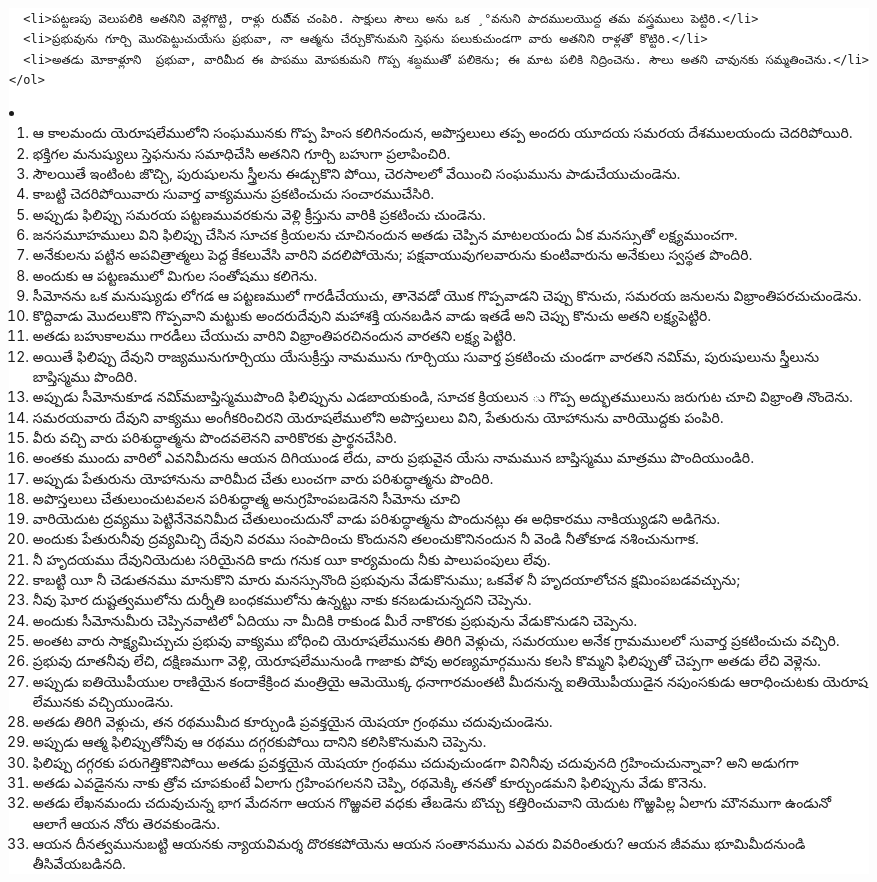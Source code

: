       <li>పట్టణపు వెలుపలికి అతనిని వెళ్లగొట్టి, రాళ్లు రువి్వ చంపిరి. సాక్షులు సౌలు అను ఒక ¸°వనుని పాదములయొద్ద తమ వస్త్రములు పెట్టిరి.</li>
      <li>ప్రభువును గూర్చి మొరపెట్టుచుయేసు ప్రభువా, నా ఆత్మను చేర్చుకొనుమని స్తెఫను పలుకుచుండగా వారు అతనిని రాళ్లతో కొట్టిరి.</li>
      <li>అతడు మోకాళ్లూని  ప్రభువా, వారిమీద ఈ పాపము మోపకుమని గొప్ప శబ్దముతో పలికెను; ఈ మాట పలికి నిద్రించెను. సౌలు అతని చావునకు సమ్మతించెను.</li>
    </ol>
  </li>
  <li>
    <ol>
      <li>ఆ కాలమందు యెరూషలేములోని సంఘమునకు గొప్ప హింస కలిగినందున, అపొస్తలులు తప్ప అందరు యూదయ సమరయ దేశములయందు  చెదరిపోయిరి.</li>
      <li>భక్తిగల మనుష్యులు స్తెఫనును సమాధిచేసి అతనిని గూర్చి బహుగా ప్రలాపించిరి.</li>
      <li>సౌలయితే ఇంటింట జొచ్చి, పురుషులను స్త్రీలను ఈడ్చుకొని పోయి, చెరసాలలో వేయించి సంఘమును పాడుచేయుచుండెను.</li>
      <li>కాబట్టి చెదరిపోయివారు సువార్త వాక్యమును ప్రకటించుచు సంచారముచేసిరి.</li>
      <li>అప్పుడు ఫిలిప్పు సమరయ పట్టణమువరకును వెళ్లి క్రీస్తును వారికి ప్రకటించు చుండెను.</li>
      <li>జనసమూహములు విని ఫిలిప్పు చేసిన సూచక క్రియలను చూచినందున అతడు చెప్పిన మాటలయందు ఏక మనస్సుతో లక్ష్యముంచగా.</li>
      <li>అనేకులను పట్టిన అపవిత్రాత్మలు పెద్ద కేకలువేసి  వారిని వదలిపోయెను; పక్షవాయువుగలవారును కుంటివారును అనేకులు స్వస్థత పొందిరి.</li>
      <li>అందుకు ఆ పట్టణములో మిగుల సంతోషము కలిగెను.</li>
      <li>సీమోనను ఒక మనుష్యుడు లోగడ ఆ పట్టణములో గారడీచేయుచు, తానెవడో యొక గొప్పవాడని చెప్పు కొనుచు, సమరయ జనులను విభ్రాంతిపరచుచుండెను.</li>
      <li>కొద్దివాడు మొదలుకొని గొప్పవాని మట్టుకు అందరుదేవుని మహాశక్తి యనబడిన వాడు ఇతడే అని చెప్పు కొనుచు అతని లక్ష్యపెట్టిరి.</li>
      <li>అతడు బహుకాలము గారడీలు చేయుచు వారిని విభ్రాంతిపరచినందున వారతని లక్ష్య పెట్టిరి.</li>
      <li>అయితే ఫిలిప్పు దేవుని రాజ్యమునుగూర్చియు యేసుక్రీస్తు నామమును గూర్చియు సువార్త ప్రకటించు చుండగా వారతని నమి్మ, పురుషులును స్త్రీలును బాప్తిస్మము పొందిరి.</li>
      <li>అప్పుడు సీమోనుకూడ నమి్మబాప్తిస్మముపొంది ఫిలిప్పును ఎడబాయకుండి, సూచక  క్రియలున ు   గొప్ప అద్భుతములును జరుగుట చూచి విభ్రాంతి నొందెను.</li>
      <li>సమరయవారు దేవుని వాక్యము అంగీకరించిరని యెరూషలేములోని అపొస్తలులు విని, పేతురును యోహానును వారియొద్దకు పంపిరి.</li>
      <li>వీరు వచ్చి వారు పరిశుద్ధాత్మను పొందవలెనని వారికొరకు ప్రార్థనచేసిరి.</li>
      <li>అంతకు ముందు వారిలో ఎవనిమీదను ఆయన దిగియుండ లేదు, వారు ప్రభువైన యేసు నామమున బాప్తిస్మము మాత్రము పొందియుండిరి.</li>
      <li>అప్పుడు పేతురును యోహానును వారిమీద చేతు లుంచగా వారు పరిశుద్ధాత్మను పొందిరి.</li>
      <li>అపొస్తలులు చేతులుంచుటవలన పరిశుద్ధాత్మ అనుగ్రహింపబడెనని సీమోను చూచి</li>
      <li>వారియెదుట ద్రవ్యము పెట్టినేనెవనిమీద చేతులుంచుదునో వాడు పరిశుద్ధాత్మను పొందునట్లు ఈ అధికారము నాకియ్యుడని అడిగెను.</li>
      <li>అందుకు పేతురునీవు ద్రవ్యమిచ్చి దేవుని వరము సంపాదించు కొందునని తలంచుకొనినందున నీ వెండి నీతోకూడ నశించునుగాక.</li>
      <li>నీ హృదయము దేవునియెదుట సరియైనది కాదు గనుక యీ కార్యమందు నీకు పాలుపంపులు లేవు.</li>
      <li>కాబట్టి యీ నీ చెడుతనము మానుకొని మారు మనస్సునొంది ప్రభువును వేడుకొనుము; ఒకవేళ నీ హృదయాలోచన క్షమింపబడవచ్చును;</li>
      <li>నీవు ఘోర దుష్టత్వములోను దుర్నీతి బంధకములోను ఉన్నట్టు నాకు కనబడుచున్నదని చెప్పెను.</li>
      <li>అందుకు సీమోనుమీరు చెప్పినవాటిలో ఏదియు నా మీదికి రాకుండ మీరే నాకొరకు ప్రభువును వేడుకొనుడని చెప్పెను.</li>
      <li>అంతట వారు సాక్ష్యమిచ్చుచు ప్రభువు వాక్యము బోధించి యెరూషలేమునకు తిరిగి వెళ్లుచు, సమరయుల అనేక గ్రామములలో సువార్త ప్రకటించుచు వచ్చిరి.</li>
      <li>ప్రభువు దూతనీవు లేచి, దక్షిణముగా వెళ్లి, యెరూషలేమునుండి గాజాకు పోవు అరణ్యమార్గమును కలసి కొమ్మని ఫిలిప్పుతో చెప్పగా అతడు లేచి వెళ్లెను.</li>
      <li>అప్పుడు ఐతియొపీయుల రాణియైన కందాకేక్రింద మంత్రియై ఆమెయొక్క ధనాగారమంతటి మీదనున్న  ఐతియొపీయుడైన నపుంసకుడు ఆరాధించుటకు యెరూష లేమునకు వచ్చియుండెను.</li>
      <li>అతడు తిరిగి వెళ్లుచు, తన రథముమీద కూర్చుండి ప్రవక్తయైన యెషయా గ్రంథము చదువుచుండెను.</li>
      <li>అప్పుడు ఆత్మ ఫిలిప్పుతోనీవు ఆ రథము దగ్గరకుపోయి దానిని కలిసికొనుమని చెప్పెను.</li>
      <li>ఫిలిప్పు దగ్గరకు పరుగెత్తికొనిపోయి అతడు ప్రవక్తయైన యెషయా గ్రంథము చదువుచుండగా వినినీవు చదువునది గ్రహించుచున్నావా? అని అడుగగా</li>
      <li>అతడు ఎవడైనను నాకు త్రోవ చూపకుంటే ఏలాగు గ్రహింపగలనని చెప్పి, రథమెక్కి తనతో కూర్చుండమని ఫిలిప్పును వేడు కొనెను.</li>
      <li>అతడు లేఖనమందు చదువుచున్న భాగ మేదనగా ఆయన గొఱ్ఱవలె వధకు తేబడెను బొచ్చు కత్తిరించువాని యెదుట గొఱ్ఱపిల్ల ఏలాగు మౌనముగా ఉండునో ఆలాగే ఆయన నోరు తెరవకుండెను.</li>
      <li>ఆయన దీనత్వమునుబట్టి ఆయనకు న్యాయవిమర్శ దొరకకపోయెను ఆయన సంతానమును ఎవరు వివరింతురు? ఆయన జీవము భూమిమీదనుండి తీసివేయబడినది.</li>